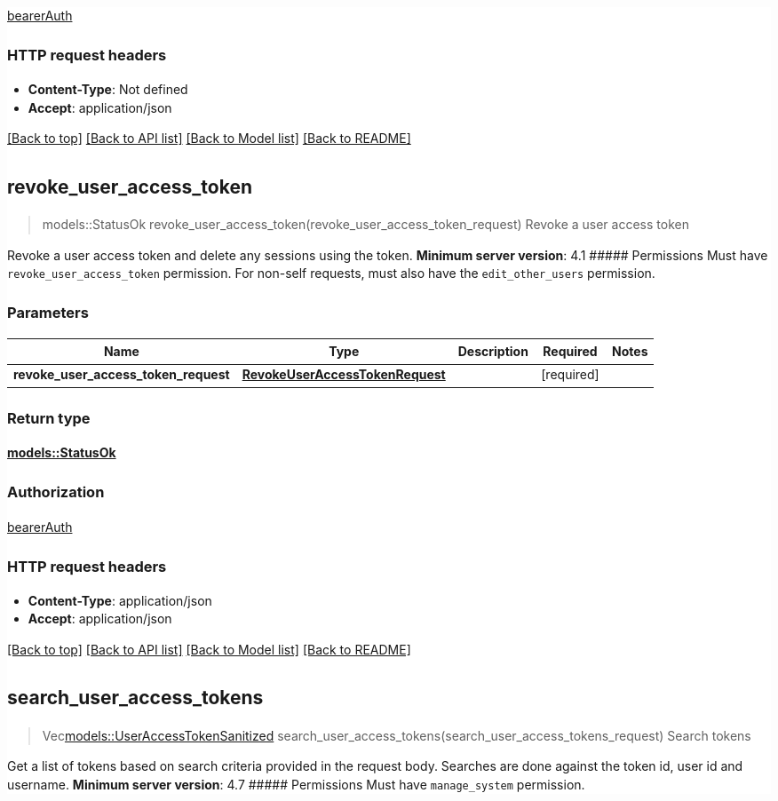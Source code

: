 [bearerAuth](../README.md#bearerAuth)

### HTTP request headers

- **Content-Type**: Not defined
- **Accept**: application/json

[[Back to top]](#) [[Back to API list]](../README.md#documentation-for-api-endpoints) [[Back to Model list]](../README.md#documentation-for-models) [[Back to README]](../README.md)


## revoke_user_access_token

> models::StatusOk revoke_user_access_token(revoke_user_access_token_request)
Revoke a user access token

Revoke a user access token and delete any sessions using the token.  __Minimum server version__: 4.1  ##### Permissions Must have `revoke_user_access_token` permission. For non-self requests, must also have the `edit_other_users` permission. 

### Parameters


Name | Type | Description  | Required | Notes
------------- | ------------- | ------------- | ------------- | -------------
**revoke_user_access_token_request** | [**RevokeUserAccessTokenRequest**](RevokeUserAccessTokenRequest.md) |  | [required] |

### Return type

[**models::StatusOk**](StatusOK.md)

### Authorization

[bearerAuth](../README.md#bearerAuth)

### HTTP request headers

- **Content-Type**: application/json
- **Accept**: application/json

[[Back to top]](#) [[Back to API list]](../README.md#documentation-for-api-endpoints) [[Back to Model list]](../README.md#documentation-for-models) [[Back to README]](../README.md)


## search_user_access_tokens

> Vec<models::UserAccessTokenSanitized> search_user_access_tokens(search_user_access_tokens_request)
Search tokens

Get a list of tokens based on search criteria provided in the request body. Searches are done against the token id, user id and username.  __Minimum server version__: 4.7  ##### Permissions Must have `manage_system` permission. 
